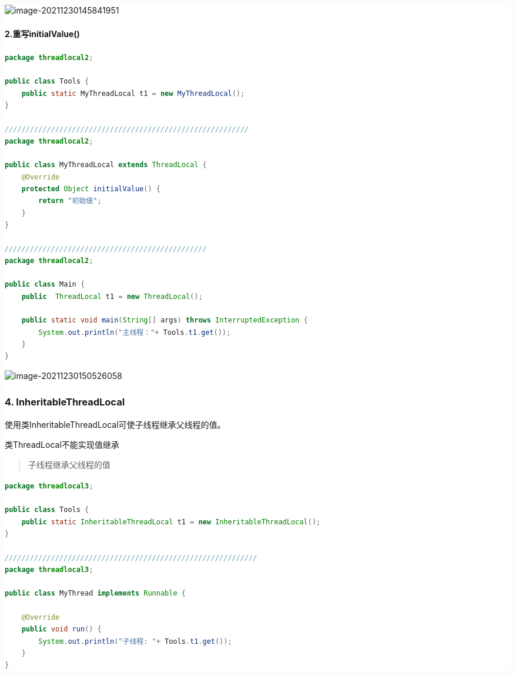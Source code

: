 ![image-20211230145841951](https://gitee.com/jiruixin/images/raw/master/images/image-20211230145841951.png)



#### 2.重写initialValue()

```java
package threadlocal2;

public class Tools {
    public static MyThreadLocal t1 = new MyThreadLocal();
}

//////////////////////////////////////////////////////////
package threadlocal2;

public class MyThreadLocal extends ThreadLocal {
    @Override
    protected Object initialValue() {
        return "初始值";
    }
}

////////////////////////////////////////////////
package threadlocal2;

public class Main {
    public  ThreadLocal t1 = new ThreadLocal();

    public static void main(String[] args) throws InterruptedException {
        System.out.println("主线程："+ Tools.t1.get());
    }
}


```

![image-20211230150526058](https://gitee.com/jiruixin/images/raw/master/images/image-20211230150526058.png)



### 4. InheritableThreadLocal

使用类InheritableThreadLocal可使子线程继承父线程的值。

类ThreadLocal不能实现值继承

> 子线程继承父线程的值

```java
package threadlocal3;

public class Tools {
    public static InheritableThreadLocal t1 = new InheritableThreadLocal();
}

////////////////////////////////////////////////////////////
package threadlocal3;

public class MyThread implements Runnable {

    @Override
    public void run() {
        System.out.println("子线程: "+ Tools.t1.get());
    }
}

```